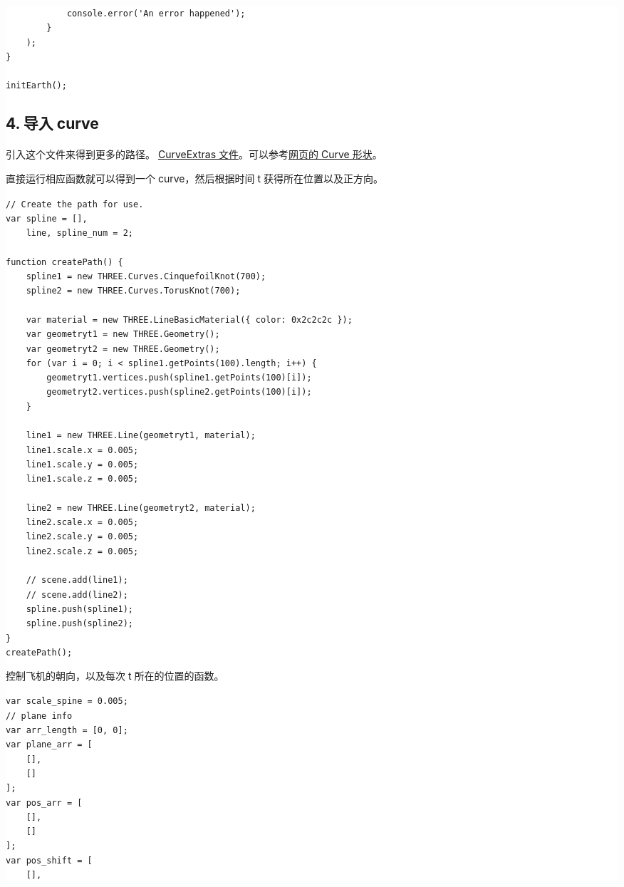 ```
            console.error('An error happened');
        }
    );
}

initEarth();
```

## 4. 导入 curve
引入这个文件来得到更多的路径。
[CurveExtras 文件](https://github.com/mrdoob/three.js/blob/master/examples/js/CurveExtras.js)。可以参考[网页的 Curve 形状](https://threejs.org/examples/?q=spli#webgl_geometry_extrude_splines)。

直接运行相应函数就可以得到一个 curve，然后根据时间 t 获得所在位置以及正方向。

```
// Create the path for use.
var spline = [],
    line, spline_num = 2;

function createPath() {
    spline1 = new THREE.Curves.CinquefoilKnot(700);
    spline2 = new THREE.Curves.TorusKnot(700);

    var material = new THREE.LineBasicMaterial({ color: 0x2c2c2c });
    var geometryt1 = new THREE.Geometry();
    var geometryt2 = new THREE.Geometry();
    for (var i = 0; i < spline1.getPoints(100).length; i++) {
        geometryt1.vertices.push(spline1.getPoints(100)[i]);
        geometryt2.vertices.push(spline2.getPoints(100)[i]);
    }

    line1 = new THREE.Line(geometryt1, material);
    line1.scale.x = 0.005;
    line1.scale.y = 0.005;
    line1.scale.z = 0.005;

    line2 = new THREE.Line(geometryt2, material);
    line2.scale.x = 0.005;
    line2.scale.y = 0.005;
    line2.scale.z = 0.005;

    // scene.add(line1);
    // scene.add(line2);
    spline.push(spline1);
    spline.push(spline2);
}
createPath();
```
控制飞机的朝向，以及每次 t 所在的位置的函数。
```
var scale_spine = 0.005;
// plane info 
var arr_length = [0, 0];
var plane_arr = [
    [],
    []
];
var pos_arr = [
    [],
    []
];
var pos_shift = [
    [],
```
